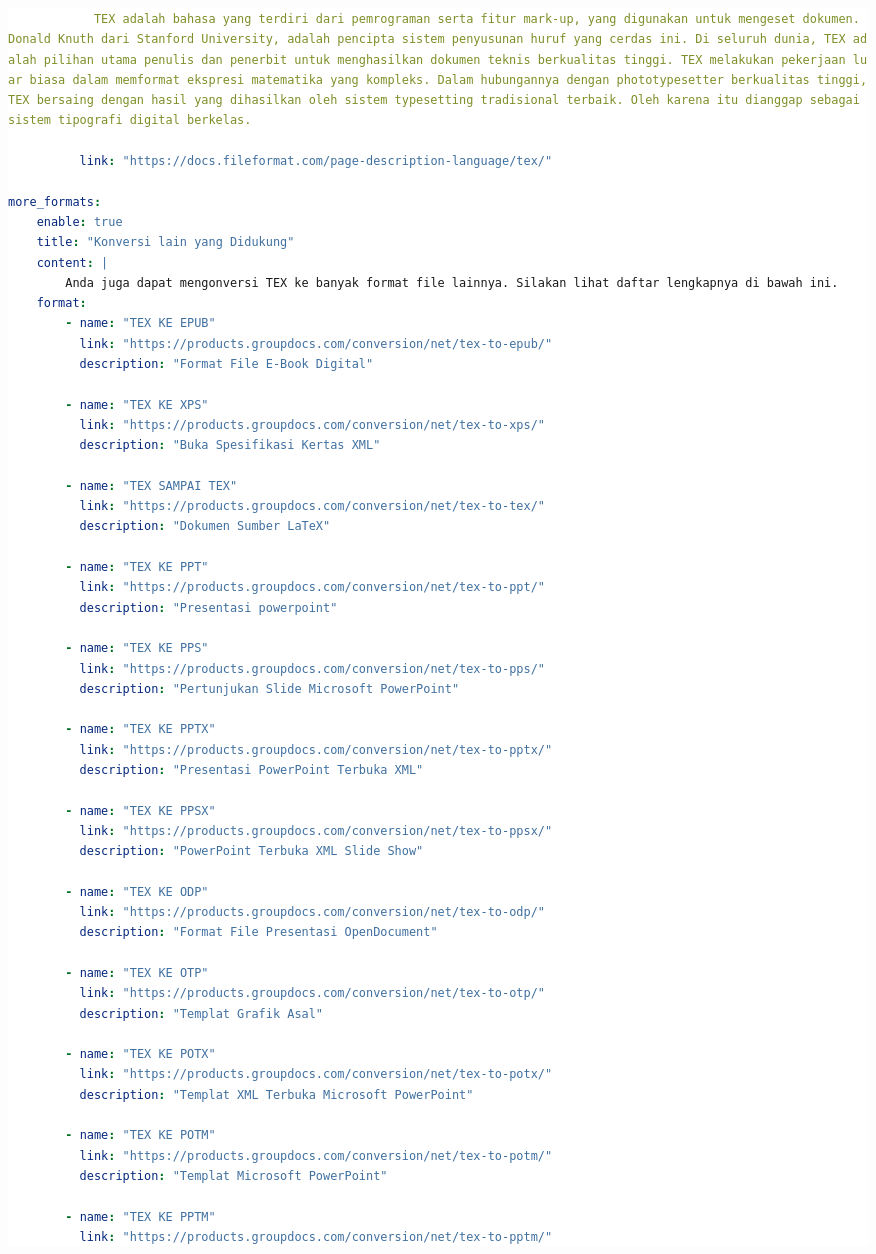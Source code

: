 ```yaml
            TEX adalah bahasa yang terdiri dari pemrograman serta fitur mark-up, yang digunakan untuk mengeset dokumen. Donald Knuth dari Stanford University, adalah pencipta sistem penyusunan huruf yang cerdas ini. Di seluruh dunia, TEX adalah pilihan utama penulis dan penerbit untuk menghasilkan dokumen teknis berkualitas tinggi. TEX melakukan pekerjaan luar biasa dalam memformat ekspresi matematika yang kompleks. Dalam hubungannya dengan phototypesetter berkualitas tinggi, TEX bersaing dengan hasil yang dihasilkan oleh sistem typesetting tradisional terbaik. Oleh karena itu dianggap sebagai sistem tipografi digital berkelas.

          link: "https://docs.fileformat.com/page-description-language/tex/"

more_formats:
    enable: true
    title: "Konversi lain yang Didukung"
    content: |
        Anda juga dapat mengonversi TEX ke banyak format file lainnya. Silakan lihat daftar lengkapnya di bawah ini.
    format: 
        - name: "TEX KE EPUB"
          link: "https://products.groupdocs.com/conversion/net/tex-to-epub/"
          description: "Format File E-Book Digital"

        - name: "TEX KE XPS"
          link: "https://products.groupdocs.com/conversion/net/tex-to-xps/"
          description: "Buka Spesifikasi Kertas XML"

        - name: "TEX SAMPAI TEX"
          link: "https://products.groupdocs.com/conversion/net/tex-to-tex/"
          description: "Dokumen Sumber LaTeX"

        - name: "TEX KE PPT"
          link: "https://products.groupdocs.com/conversion/net/tex-to-ppt/"
          description: "Presentasi powerpoint"

        - name: "TEX KE PPS"
          link: "https://products.groupdocs.com/conversion/net/tex-to-pps/"
          description: "Pertunjukan Slide Microsoft PowerPoint"

        - name: "TEX KE PPTX"
          link: "https://products.groupdocs.com/conversion/net/tex-to-pptx/"
          description: "Presentasi PowerPoint Terbuka XML"

        - name: "TEX KE PPSX"
          link: "https://products.groupdocs.com/conversion/net/tex-to-ppsx/"
          description: "PowerPoint Terbuka XML Slide Show"

        - name: "TEX KE ODP"
          link: "https://products.groupdocs.com/conversion/net/tex-to-odp/"
          description: "Format File Presentasi OpenDocument"

        - name: "TEX KE OTP"
          link: "https://products.groupdocs.com/conversion/net/tex-to-otp/"
          description: "Templat Grafik Asal"

        - name: "TEX KE POTX"
          link: "https://products.groupdocs.com/conversion/net/tex-to-potx/"
          description: "Templat XML Terbuka Microsoft PowerPoint"

        - name: "TEX KE POTM"
          link: "https://products.groupdocs.com/conversion/net/tex-to-potm/"
          description: "Templat Microsoft PowerPoint"

        - name: "TEX KE PPTM"
          link: "https://products.groupdocs.com/conversion/net/tex-to-pptm/"
```